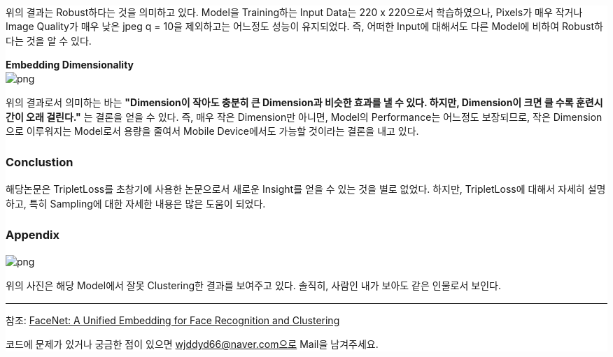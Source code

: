 위의 결과는 Robust하다는 것을 의미하고 있다. Model을 Training하는 Input Data는 220 x 220으로서 학습하였으나, Pixels가 매우 작거나 Image Quality가 매우 낮은 jpeg q = 10을 제외하고는 어느정도 성능이 유지되었다. 즉, 어떠한 Input에 대해서도 다른 Model에 비하여 Robust하다는 것을 알 수 있다.

**Embedding Dimensionality**  
![png](https://raw.githubusercontent.com/wjddyd66/wjddyd66.github.io/master/static/img/Paper/FaceNet/4.png)

위의 결과로서 의미하는 바는 **"Dimension이 작아도 충분히 큰 Dimension과 비슷한 효과를 낼 수 있다. 하지만, Dimension이 크면 클 수록 훈련시간이 오래 걸린다."** 는 결론을 얻을 수 있다. 즉, 매우 작은 Dimension만 아니면, Model의 Performance는 어느정도 보장되므로, 작은 Dimension으로 이루워지는 Model로서 용량을 줄여서 Mobile Device에서도 가능할 것이라는 결론을 내고 있다.

### Conclustion
해당논문은 TripletLoss를 초창기에 사용한 논문으로서 새로운 Insight를 얻을 수 있는 것을 별로 없었다. 하지만, TripletLoss에 대해서 자세히 설명하고, 특히 Sampling에 대한 자세한 내용은 많은 도움이 되었다.

### Appendix
![png](https://raw.githubusercontent.com/wjddyd66/wjddyd66.github.io/master/static/img/Paper/FaceNet/5.png)

위의 사진은 해당 Model에서 잘못 Clustering한 결과를 보여주고 있다. 솔직히, 사람인 내가 보아도 같은 인물로서 보인다.

<hr>
참조: <a href="https://arxiv.org/pdf/1503.03832.pdf">FaceNet: A Unified Embedding for Face Recognition and Clustering</a><br>

코드에 문제가 있거나 궁금한 점이 있으면 wjddyd66@naver.com으로  Mail을 남겨주세요.
